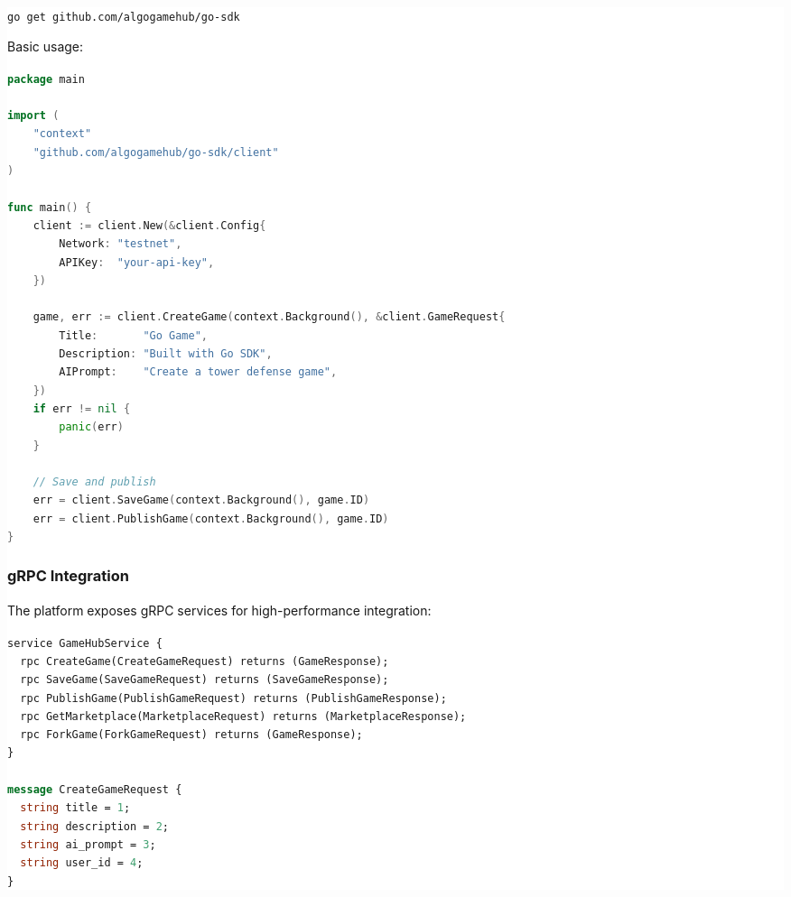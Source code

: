 ```bash
go get github.com/algogamehub/go-sdk
```

Basic usage:

```go
package main

import (
    "context"
    "github.com/algogamehub/go-sdk/client"
)

func main() {
    client := client.New(&client.Config{
        Network: "testnet",
        APIKey:  "your-api-key",
    })

    game, err := client.CreateGame(context.Background(), &client.GameRequest{
        Title:       "Go Game",
        Description: "Built with Go SDK",
        AIPrompt:    "Create a tower defense game",
    })
    if err != nil {
        panic(err)
    }

    // Save and publish
    err = client.SaveGame(context.Background(), game.ID)
    err = client.PublishGame(context.Background(), game.ID)
}
```

### gRPC Integration

The platform exposes gRPC services for high-performance integration:

```protobuf
service GameHubService {
  rpc CreateGame(CreateGameRequest) returns (GameResponse);
  rpc SaveGame(SaveGameRequest) returns (SaveGameResponse);
  rpc PublishGame(PublishGameRequest) returns (PublishGameResponse);
  rpc GetMarketplace(MarketplaceRequest) returns (MarketplaceResponse);
  rpc ForkGame(ForkGameRequest) returns (GameResponse);
}

message CreateGameRequest {
  string title = 1;
  string description = 2;
  string ai_prompt = 3;
  string user_id = 4;
}
```
